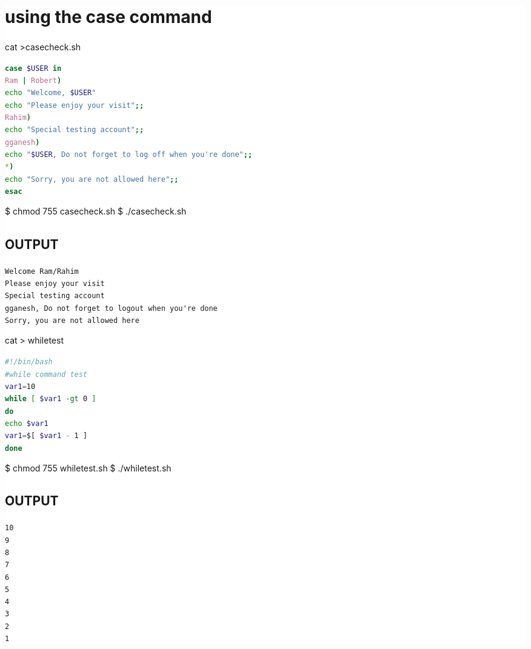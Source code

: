 # using the case command

cat >casecheck.sh 
```bash
case $USER in
Ram | Robert)
echo "Welcome, $USER"
echo "Please enjoy your visit";;
Rahim)
echo "Special testing account";;
gganesh)
echo "$USER, Do not forget to log off when you're done";;
*)
echo "Sorry, you are not allowed here";;
esac
```

$ chmod 755 casecheck.sh 
$ ./casecheck.sh 

## OUTPUT
```
Welcome Ram/Rahim
Please enjoy your visit
Special testing account
gganesh, Do not forget to logout when you're done
Sorry, you are not allowed here
```

cat > whiletest
```bash
#!/bin/bash
#while command test
var1=10
while [ $var1 -gt 0 ]
do
echo $var1
var1=$[ $var1 - 1 ]
done
```

$ chmod 755 whiletest.sh
$ ./whiletest.sh

## OUTPUT
```
10
9
8
7
6
5
4
3
2
1
```
